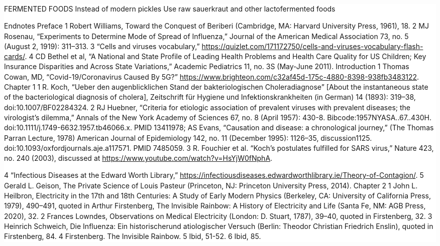 
	

FERMENTED FOODS
Instead of modern pickles
	Use raw sauerkraut and other lactofermented foods
	
Endnotes
Preface
1
 Robert Williams, Toward the Conquest of Beriberi (Cambridge, MA: Harvard University Press, 1961), 18.
2
 MJ Rosenau, “Experiments to Determine Mode of Spread of Influenza,” Journal of the American Medical Association 73, no. 5 (August 2, 1919): 311–313.
3
 “Cells and viruses vocabulary,” https://quizlet.com/171172750/cells-and-viruses-vocabulary-flash-cards/.
4
 CD Bethel et al, “A National and State Profile of Leading Health Problems and Health Care Quality for US Children; Key Insurance Disparities and Across State Variations,” Academic Pediatrics 11, no. 3S (May-June 2011).
Introduction
1
 Thomas Cowan, MD, “Covid-19/Coronavirus Caused By 5G?” https://www.brighteon.com/c32af45d-175c-4880-8398-938fb3483122.
Chapter 1
1
 R. Koch, “Ueber den augenblicklichen Stand der bakteriologischen Choleradiagnose” [About the instantaneous state of the bacteriological diagnosis of cholera], Zeitschrift für Hygiene und Infektionskrankheiten (in German) 14 (1893): 319–38, doi:10.1007/BF02284324.
2
 RJ Huebner, “Criteria for etiologic association of prevalent viruses with prevalent diseases; the virologist’s dilemma,” Annals of the New York Academy of Sciences 67, no. 8 (April 1957): 430-8. Bibcode:1957NYASA..67..430H. doi:10.1111/j.1749-6632.1957.tb46066.x. PMID 13411978; AS Evans, “Causation and disease: a chronological journey,” (The Thomas Parran Lecture, 1978) American Journal of Epidemiology 142, no. 11 (December 1995): 1126–35, discussion1125. doi:10.1093/oxfordjournals.aje.a117571. PMID 7485059.
3
 R. Fouchier et al. “Koch’s postulates fulfilled for SARS virus,” Nature 423, no. 240 (2003), discussed at https://www.youtube.com/watch?v=HsYjW0fNphA.


4
 “Infectious Diseases at the Edward Worth Library,” https://infectiousdiseases.edwardworthlibrary.ie/Theory-of-Contagion/.
5
 Gerald L. Geison, The Private Science of Louis Pasteur (Princeton, NJ: Princeton University Press, 2014).
Chapter 2
1
 John L. Heilbron, Electricity in the 17th and 18th Centuries: A Study of Early Modern Physics (Berkeley, CA: University of California Press, 1979), 490–491, quoted in Arthur Firstenberg, The Invisible Rainbow: A History of Electricity and Life (Santa Fe, NM: AGB Press, 2020), 32.
2
 Frances Lowndes, Observations on Medical Electricity (London: D. Stuart, 1787), 39–40, quoted in Firstenberg, 32.
3
 Heinrich Schweich, Die Influenza: Ein historischerund atiologischer Versuch (Berlin: Theodor Christian Friedrich Enslin), quoted in Firstenberg, 84.
4
 Firstenberg. The Invisible Rainbow.
5
 Ibid, 51-52.
6
 Ibid, 85.